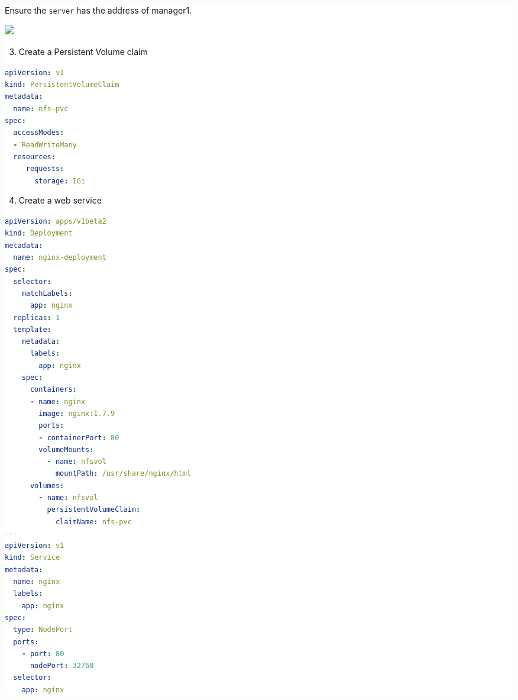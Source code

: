 Ensure the `server` has the address of manager1.

![](images/kubernetes_create.png)

3. Create a Persistent Volume claim

```yaml
apiVersion: v1
kind: PersistentVolumeClaim
metadata:
  name: nfs-pvc  
spec:
  accessModes:
  - ReadWriteMany      
  resources:
     requests:
       storage: 1Gi
```

4. Create a web service

```yaml
apiVersion: apps/v1beta2
kind: Deployment
metadata:
  name: nginx-deployment
spec:
  selector:
    matchLabels:
      app: nginx
  replicas: 1
  template:
    metadata:
      labels:
        app: nginx
    spec:
      containers:
      - name: nginx
        image: nginx:1.7.9
        ports:
        - containerPort: 80
        volumeMounts:
          - name: nfsvol 
            mountPath: /usr/share/nginx/html 
      volumes:
        - name: nfsvol
          persistentVolumeClaim:
            claimName: nfs-pvc
---
apiVersion: v1
kind: Service
metadata:
  name: nginx
  labels:
    app: nginx
spec:
  type: NodePort
  ports:
    - port: 80
      nodePort: 32768
  selector:
    app: nginx
```
